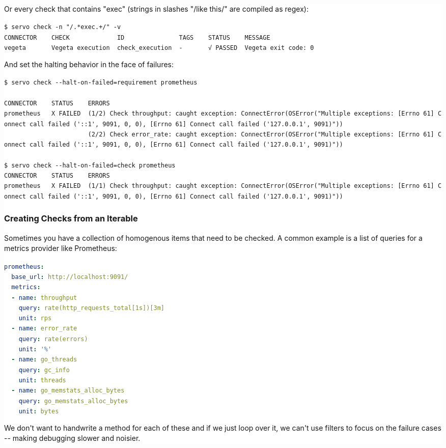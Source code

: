 Or every check that contains "exec" (strings in slashes "/like this/" are
compiled as regex):

```console
$ servo check -n "/.*exec.+/" -v
CONNECTOR    CHECK             ID               TAGS    STATUS    MESSAGE
vegeta       Vegeta execution  check_execution  -       √ PASSED  Vegeta exit code: 0
```

And set the halting behavior in the face of failures:

```console
$ servo check --halt-on-failed=requirement prometheus

CONNECTOR    STATUS    ERRORS
prometheus   X FAILED  (1/2) Check throughput: caught exception: ConnectError(OSError("Multiple exceptions: [Errno 61] Connect call failed ('::1', 9091, 0, 0), [Errno 61] Connect call failed ('127.0.0.1', 9091)"))
                       (2/2) Check error_rate: caught exception: ConnectError(OSError("Multiple exceptions: [Errno 61] Connect call failed ('::1', 9091, 0, 0), [Errno 61] Connect call failed ('127.0.0.1', 9091)"))

$ servo check --halt-on-failed=check prometheus
CONNECTOR    STATUS    ERRORS
prometheus   X FAILED  (1/1) Check throughput: caught exception: ConnectError(OSError("Multiple exceptions: [Errno 61] Connect call failed ('::1', 9091, 0, 0), [Errno 61] Connect call failed ('127.0.0.1', 9091)"))
```

### Creating Checks from an Iterable

Sometimes you have a collection of homogenous items that need to be checked. A
common example is a list of queries for a metrics provider like Prometheus:

```yaml
prometheus:
  base_url: http://localhost:9091/
  metrics:
  - name: throughput
    query: rate(http_requests_total[1s])[3m]
    unit: rps
  - name: error_rate
    query: rate(errors)
    unit: '%'
  - name: go_threads
    query: gc_info
    unit: threads
  - name: go_memstats_alloc_bytes
    query: go_memstats_alloc_bytes
    unit: bytes
```

We don't want to handwrite a method for each of these and if we just loop over
it, we can't use filters to focus on the failure cases -- making debugging
slower and noisier.
